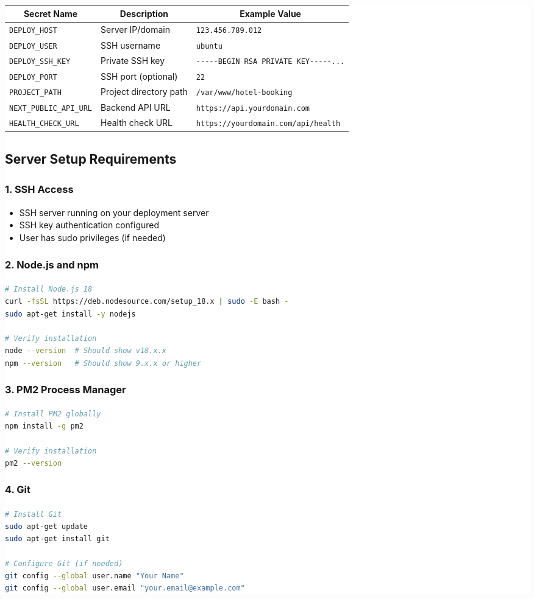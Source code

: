 | Secret Name | Description | Example Value |
|-------------|-------------|---------------|
| `DEPLOY_HOST` | Server IP/domain | `123.456.789.012` |
| `DEPLOY_USER` | SSH username | `ubuntu` |
| `DEPLOY_SSH_KEY` | Private SSH key | `-----BEGIN RSA PRIVATE KEY-----...` |
| `DEPLOY_PORT` | SSH port (optional) | `22` |
| `PROJECT_PATH` | Project directory path | `/var/www/hotel-booking` |
| `NEXT_PUBLIC_API_URL` | Backend API URL | `https://api.yourdomain.com` |
| `HEALTH_CHECK_URL` | Health check URL | `https://yourdomain.com/api/health` |

## Server Setup Requirements

### 1. SSH Access
- SSH server running on your deployment server
- SSH key authentication configured
- User has sudo privileges (if needed)

### 2. Node.js and npm
```bash
# Install Node.js 18
curl -fsSL https://deb.nodesource.com/setup_18.x | sudo -E bash -
sudo apt-get install -y nodejs

# Verify installation
node --version  # Should show v18.x.x
npm --version   # Should show 9.x.x or higher
```

### 3. PM2 Process Manager
```bash
# Install PM2 globally
npm install -g pm2

# Verify installation
pm2 --version
```

### 4. Git
```bash
# Install Git
sudo apt-get update
sudo apt-get install git

# Configure Git (if needed)
git config --global user.name "Your Name"
git config --global user.email "your.email@example.com"
```
